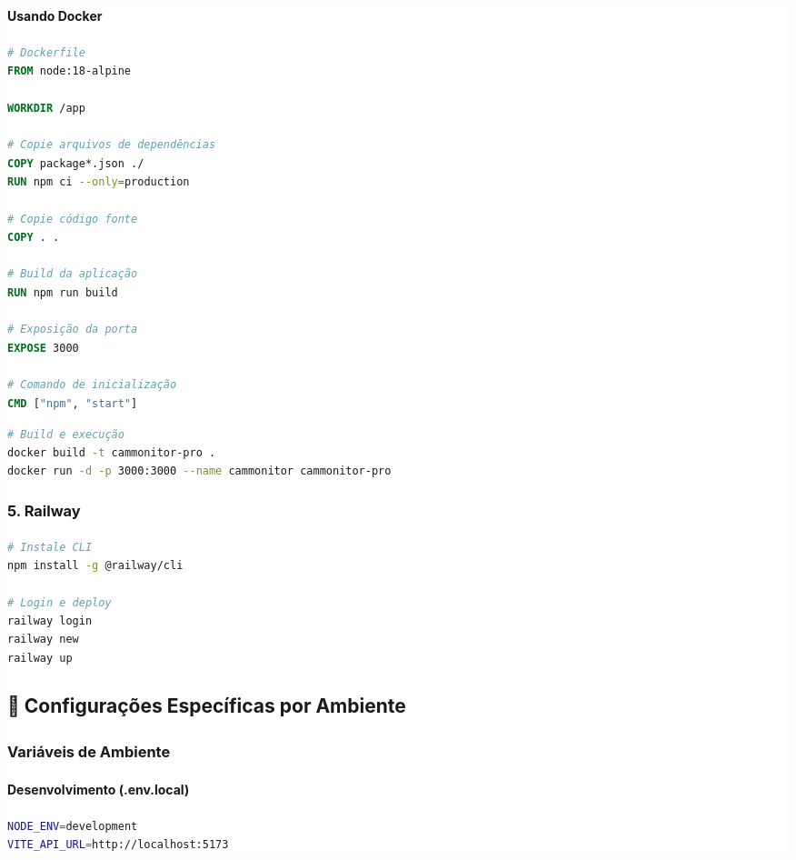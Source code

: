 ```bash
```

#### Usando Docker
```dockerfile
# Dockerfile
FROM node:18-alpine

WORKDIR /app

# Copie arquivos de dependências
COPY package*.json ./
RUN npm ci --only=production

# Copie código fonte
COPY . .

# Build da aplicação
RUN npm run build

# Exposição da porta
EXPOSE 3000

# Comando de inicialização
CMD ["npm", "start"]
```

```bash
# Build e execução
docker build -t cammonitor-pro .
docker run -d -p 3000:3000 --name cammonitor cammonitor-pro
```

### 5. Railway

```bash
# Instale CLI
npm install -g @railway/cli

# Login e deploy
railway login
railway new
railway up
```

## 🔧 Configurações Específicas por Ambiente

### Variáveis de Ambiente

#### Desenvolvimento (.env.local)
```bash
NODE_ENV=development
VITE_API_URL=http://localhost:5173
```

